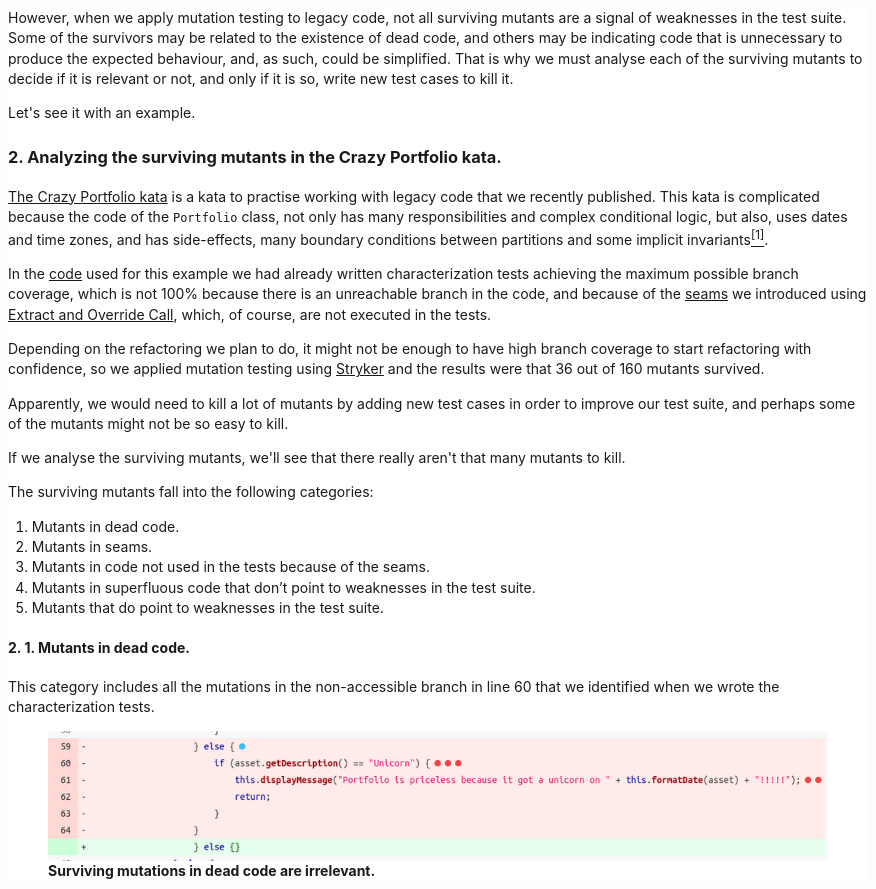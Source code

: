 However, when we apply mutation testing to legacy code, not all surviving mutants are a signal of weaknesses in the test suite. Some of the survivors may be related to the existence of dead code, and others may be indicating code that is unnecessary to produce the expected behaviour, and, as such, could be simplified. That is why we must analyse each of the surviving mutants to decide if it is relevant or not, and only if it is so, write new test cases to kill it.

Let's see it with an example.

### 2. Analyzing the surviving mutants in the Crazy Portfolio kata.

[The Crazy Portfolio kata](https://codesai.com/posts/2024/03/crazy-portfolio-kata) is a kata to practise working with legacy code that we recently published. This kata is complicated because the code of the `Portfolio` class, not only has many responsibilities and complex conditional logic, but also, uses dates and time zones, and has side-effects, many boundary conditions between partitions and some implicit invariants<a href="#nota1"><sup>[1]</sup></a>.

In the [code](https://github.com/Codesai/practice_program_ts_audiense/tree/main/09-crazy-portfolio_b) used for this example we had already written characterization tests achieving the maximum possible branch coverage, which is not 100% because there is an unreachable branch in the code, and because of the [seams](https://martinfowler.com/bliki/LegacySeam.html) we introduced using [Extract and Override Call](https://www.youtube.com/watch?v=i7NfgsM4VqA), which, of course, are not executed in the tests. 

Depending on the refactoring we plan to do, it might not be enough to have high branch coverage to start refactoring with confidence, so we applied mutation testing using [Stryker](https://github.com/stryker-mutator/stryker-js) and the results were that 36 out of 160 mutants survived.

Apparently, we would need to kill a lot of mutants by adding new test cases in order to improve our test suite, and perhaps some of the mutants might not be so easy to kill. 

If we analyse the surviving mutants, we'll see that there really aren't that many mutants to kill. 

The surviving mutants fall into the following categories:

1. Mutants in dead code.
2. Mutants in seams.
3. Mutants in code not used in the tests because of the seams.
4. Mutants in superfluous code that don’t point to weaknesses in the test suite.
5. Mutants that do point to weaknesses in the test suite.

#### 2. 1. Mutants in dead code.

This category includes all the mutations in the non-accessible branch in line 60 that we identified when we wrote the characterization tests. 

<figure>
<img src="/assets/irelevant_mutants_in_dead_code.png"
alt="Surviving mutations in dead code are irrelevant."
style="display: block; margin-left: auto; margin-right: auto; width: 100%;" />
<figcaption><strong>Surviving mutations in dead code are irrelevant.</strong></figcaption>
</figure>
